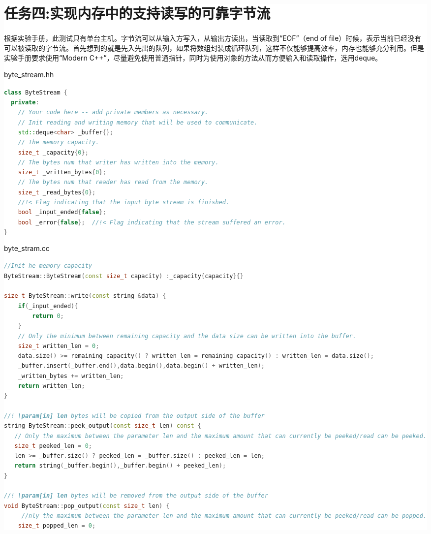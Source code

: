 

# 任务四:实现内存中的支持读写的可靠字节流

​        根据实验手册，此测试只有单台主机。字节流可以从输入方写入，从输出方读出，当读取到“EOF”（end of file）时候，表示当前已经没有可以被读取的字节流。首先想到的就是先入先出的队列，如果将数组封装成循环队列，这样不仅能够提高效率，内存也能够充分利用。但是实验手册要求使用“Modern C++”，尽量避免使用普通指针，同时为使用对象的方法从而方便输入和读取操作，选用deque。

byte_stream.hh



~~~C++
class ByteStream {
  private:
    // Your code here -- add private members as necessary.
    // Init reading and writing memory that will be used to communicate.
    std::deque<char> _buffer{};
    // The memory capacity.
    size_t _capacity{0};
    // The bytes num that writer has written into the memory.
    size_t _written_bytes{0};
    // The bytes num that reader has read from the memory.
    size_t _read_bytes{0};
    //!< Flag indicating that the input byte stream is finished.
    bool _input_ended{false};
    bool _error{false};  //!< Flag indicating that the stream suffered an error.
}
~~~



byte_stram.cc



~~~C++
//Init he memory capacity
ByteStream::ByteStream(const size_t capacity) :_capacity{capacity}{}

size_t ByteStream::write(const string &data) {
    if(_input_ended){
        return 0;
    }
    // Only the minimum between remaining capacity and the data size can be written into the buffer.
    size_t written_len = 0;
    data.size() >= remaining_capacity() ? written_len = remaining_capacity() : written_len = data.size();
    _buffer.insert(_buffer.end(),data.begin(),data.begin() + written_len);
    _written_bytes += written_len;
    return written_len;
}

//! \param[in] len bytes will be copied from the output side of the buffer
string ByteStream::peek_output(const size_t len) const {
   // Only the maximum between the parameter len and the maximum amount that can currently be peeked/read can be peeked.
   size_t peeked_len = 0;
   len >= _buffer.size() ? peeked_len = _buffer.size() : peeked_len = len;
   return string(_buffer.begin(),_buffer.begin() + peeked_len);
}

//! \param[in] len bytes will be removed from the output side of the buffer
void ByteStream::pop_output(const size_t len) {
     //nly the maximum between the parameter len and the maximum amount that can currently be peeked/read can be popped.
    size_t popped_len = 0;
~~~